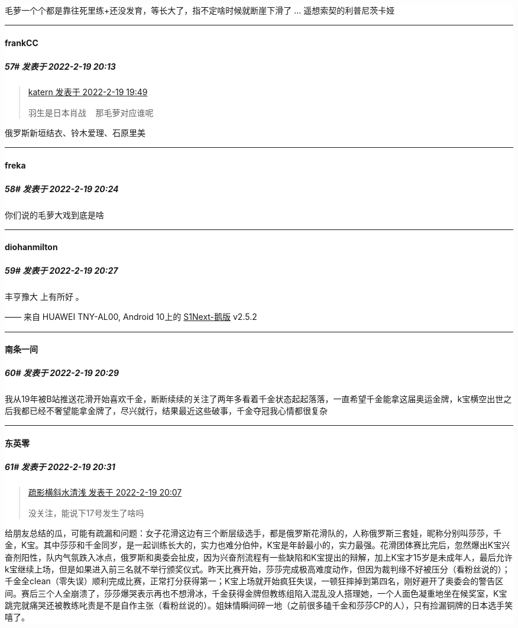 毛萝一个个都是靠往死里练+还没发育，等长大了，指不定啥时候就断崖下滑了 ...</blockquote>
遥想索契的利普尼茨卡娅

*****

####  frankCC  
##### 57#       发表于 2022-2-19 20:13

<blockquote><a href="httphttps://bbs.saraba1st.com/2b/forum.php?mod=redirect&amp;goto=findpost&amp;pid=54755659&amp;ptid=2053498" target="_blank">katern 发表于 2022-2-19 19:49</a>

羽生是日本肖战    那毛萝对应谁呢</blockquote>
俄罗斯新垣结衣、铃木爱理、石原里美

*****

####  freka  
##### 58#       发表于 2022-2-19 20:24

你们说的毛萝大戏到底是啥

*****

####  diohanmilton  
##### 59#       发表于 2022-2-19 20:27

丰亨豫大 上有所好
。

—— 来自 HUAWEI TNY-AL00, Android 10上的 [S1Next-鹅版](https://github.com/ykrank/S1-Next/releases) v2.5.2

*****

####  南条一间  
##### 60#       发表于 2022-2-19 20:29

我从19年被B站推送花滑开始喜欢千金，断断续续的关注了两年多看着千金状态起起落落，一直希望千金能拿这届奥运金牌，k宝横空出世之后我都已经不奢望能拿金牌了，尽兴就行，结果最近这些破事，千金夺冠我心情都很复杂



*****

####  东英零  
##### 61#       发表于 2022-2-19 20:31

<blockquote><a href="httphttps://bbs.saraba1st.com/2b/forum.php?mod=redirect&amp;goto=findpost&amp;pid=54755863&amp;ptid=2053498" target="_blank">疏影横斜水清浅 发表于 2022-2-19 20:07</a>

没关注，能说下17号发生了啥吗</blockquote>
给朋友总结的瓜，可能有疏漏和问题：女子花滑这边有三个断层级选手，都是俄罗斯花滑队的，人称俄罗斯三套娃，昵称分别叫莎莎，千金，K宝。其中莎莎和千金同岁，是一起训练长大的，实力也难分伯仲，K宝是年龄最小的，实力最强。花滑团体赛比完后，忽然爆出K宝兴奋剂阳性，队内气氛跌入冰点，俄罗斯和奥委会扯皮，因为兴奋剂流程有一些缺陷和K宝提出的辩解，加上K宝才15岁是未成年人，最后允许k宝继续上场，但是如果进入前三名就不举行颁奖仪式。昨天比赛开始，莎莎完成极高难度动作，但因为裁判缘不好被压分（看粉丝说的）；千金全clean（零失误）顺利完成比赛，正常打分获得第一；K宝上场就开始疯狂失误，一顿狂摔掉到第四名，刚好避开了奥委会的警告区间。赛后三个人全崩溃了，莎莎爆哭表示再也不想滑冰，千金获得金牌但教练组陷入混乱没人搭理她，一个人面色凝重地坐在候奖室，K宝跳完就痛哭还被教练叱责是不是自作主张（看粉丝说的）。姐妹情瞬间碎一地（之前很多磕千金和莎莎CP的人），只有捡漏铜牌的日本选手笑嘻了。
